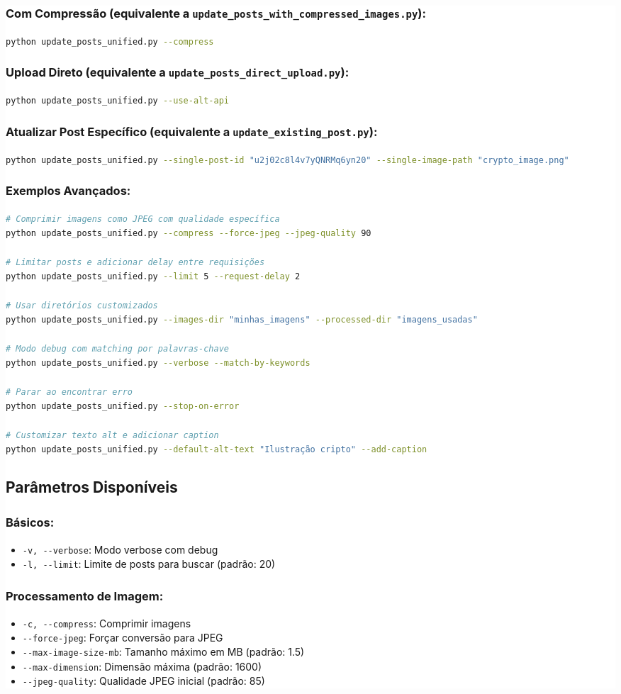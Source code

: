 ### Com Compressão (equivalente a `update_posts_with_compressed_images.py`):
```bash
python update_posts_unified.py --compress
```

### Upload Direto (equivalente a `update_posts_direct_upload.py`):
```bash
python update_posts_unified.py --use-alt-api
```

### Atualizar Post Específico (equivalente a `update_existing_post.py`):
```bash
python update_posts_unified.py --single-post-id "u2j02c8l4v7yQNRMq6yn20" --single-image-path "crypto_image.png"
```

### Exemplos Avançados:

```bash
# Comprimir imagens como JPEG com qualidade específica
python update_posts_unified.py --compress --force-jpeg --jpeg-quality 90

# Limitar posts e adicionar delay entre requisições
python update_posts_unified.py --limit 5 --request-delay 2

# Usar diretórios customizados
python update_posts_unified.py --images-dir "minhas_imagens" --processed-dir "imagens_usadas"

# Modo debug com matching por palavras-chave
python update_posts_unified.py --verbose --match-by-keywords

# Parar ao encontrar erro
python update_posts_unified.py --stop-on-error

# Customizar texto alt e adicionar caption
python update_posts_unified.py --default-alt-text "Ilustração cripto" --add-caption
```

## Parâmetros Disponíveis

### Básicos:
- `-v, --verbose`: Modo verbose com debug
- `-l, --limit`: Limite de posts para buscar (padrão: 20)

### Processamento de Imagem:
- `-c, --compress`: Comprimir imagens
- `--force-jpeg`: Forçar conversão para JPEG
- `--max-image-size-mb`: Tamanho máximo em MB (padrão: 1.5)
- `--max-dimension`: Dimensão máxima (padrão: 1600)
- `--jpeg-quality`: Qualidade JPEG inicial (padrão: 85)
